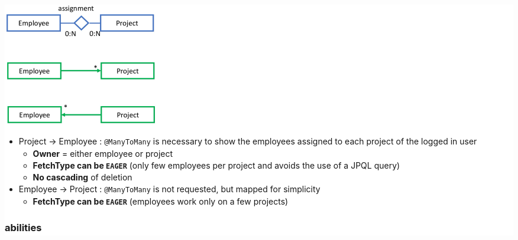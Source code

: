 <img src="assets/image-20241111171556362.png" alt="image-20241111171556362" style="zoom:25%; margin-left: 0" />

* Project $\rightarrow$ Employee : `@ManyToMany` is necessary to show the employees assigned to each project of the logged in user
	* **Owner** = either employee or project
	* **FetchType can be `EAGER`** (only few employees per project and avoids the use of a JPQL query)
	* **No cascading** of deletion
* Employee $\rightarrow$ Project : `@ManyToMany` is not requested, but mapped for simplicity
	* **FetchType can be `EAGER`** (employees work only on a few projects) 



### abilities
